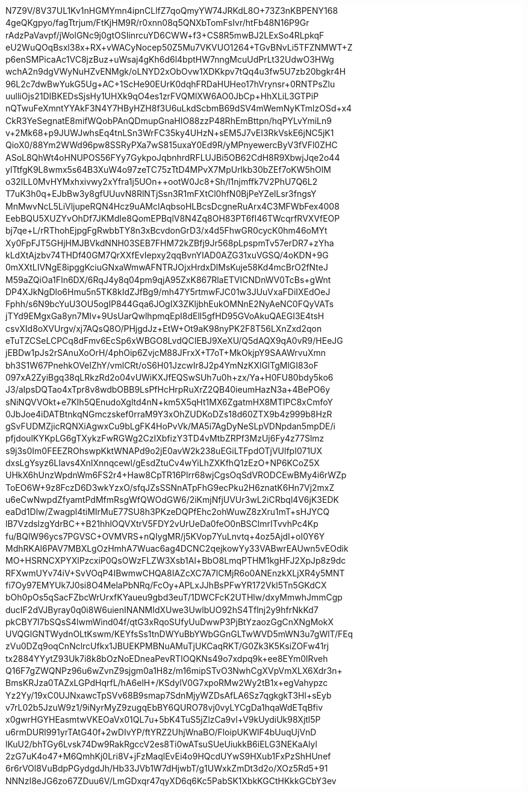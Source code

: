 N7Z9V/8V37UL1Kv1nHGMYmn4ipnCLlfZ7qoQmyYW74JRKdL8O+73Z3nKBPENY168
4geQKgpyo/fagTtrjum/FtKjHM9R/r0xnn08q5QNXbTomFsIvr/htFb48N16P9Gr
rAdzPaVavpf/jWolGNc9j0gtOSIinrcuYD6CWW+f3+CS8R5mwBJ2LExSo4RLpkqF
eU2WuQOqBsxl38x+RX+vWACyNocep50Z5Mu7VKVUO1264+TGvBNvLi5TFZNMWT+Z
p6enSMPicaAc1VC8jzBuz+uWsaj4gKh6d6l4bptHW7nngMcuUdPrLt32UdwO3HWg
wchA2n9dgVWyNuHZvENMgk/oLNYD2xObOvw1XDKkpv7tQq4u3fw5U7zb20bgkr4H
96L2c7dwBwYukG5Ug+AC+1ScHe90EUrK0dqhFRDaHUHeo17hVrynsr+0RNTPsZlu
uulliOjs21DIBKEDsSjsHy1UHXk9qO4es1zrFVQMlXW6AO0JbCp+HhXLiL3GTPiP
nQTwuFeXmntYYAkF3N4Y7HByHZH8f3U6uLkdScbmB69dSV4mWemNyKTmlzOSd+x4
CkR3YeSegnatE8mifWQobPAnQDmupGnaHIO88zzP48RhEmBttpn/hqPYLvYmiLn9
v+2Mk68+p9JUWJwhsEq4tnLSn3WrFC35ky4UHzN+sEM5J7vEI3RkVskE6jNC5jK1
QioX0/88Ym2WWd96pw8SSRyPXa7wS815uxaY0Ed9R/yMPnyewercByV3fVFl0ZHC
ASoL8QhWt4oHNUPOS56FYy7GykpoJqbnhrdRFLUJBi5OB62CdH8R9XbwjJqe2o44
ylTtfgK9L8wmx5s64B3XuW4o97zeTC75zTtD4MPvX7MpUrlkb30bZEf7oKW5hOlM
o32ILL0MvHYMxhxivwy2xYfra1j5UOn++ootW0Jc8+Sh/l1njmffk7V2PhU7Q6L2
T7uK3h0q+EJbBw3y8gfUUuvN8RlNTjSsn3R1mFXtCl0hfN0BjPeYZelLsr3fngsY
MnMwvNcL5LiVljupeRQN4Hcz9uAMclAqbsoHLBcsDcgneRuArx4C3MFWbFex4008
EebBQU5XUZYvOhDf7JKMdIe8QomEPBqlV8N4Zq8OH83PT6fI46TWcqrfRVXVfEOP
bj7qe+L/rRThohEjpgFgRwbbTY8n3xBcvdonGrD3/x4d5FhwGR0cycK0hm46oMYt
Xy0FpFJT5GHjHMJBVkdNNH03SEB7FHM72kZBfj9Jr568pLpspmTv57erDR7+zYha
kLdXtAjzbv74THDf40GM7QrXXfEvIepxy2qqBvnYIAD0AZG31xuVGSQ/4oKDN+9G
0mXXtLIVNgE8ipggKciuGNxaWmwAFNTRJOjxHrdxDlMsKuje58Kd4mcBrO2fNteJ
M59aZQiOa1FIn6DX/6RqJ4y8q04pm9qjA95ZxK867RlaETVICNDnWV0TcBs+gWnt
DP4XJkNgDlo6Hmu5n5TK8kIdZJfBg9/mh47Y5rtmwFJC01w3JUuVxaFDiIXEdOeJ
Fphh/s6N9bcYuU3OU5ogIP844Gqa6JOgIX3ZKljbhEukOMNnE2NyAeNC0FQyVATs
jTYd9EMgxGa8yn7MIv+9UsUarQwlhpmqEpI8dEll5gfHD95GVoAkuQAEGI3E4tsH
csvXId8oXVUrgv/xj7AQsQ8O/PHjgdJz+EtW+Ot9aK98nyPK2F8T56LXnZxd2qon
eTuTZCSeLCPCq8dFmv6EcSp6xWBGO8LvdQCIEBJ9XeXU/Q5dAQX9qA0vR9/HEeJG
jEBDw1pJs2rSAnuXoOrH/4phOip6ZvjcM88JFrxX+T7oT+MkOkjpY9SAAWrvuXmn
bh3S1W67PnehkOVeIZhY/vmlCRt/oS6H01JzcwIr8J2p4YmNzKXlGlTgMlGI83oF
097xA2ZyiBgq38qLRkzRd2o04vUWiKXJfEQSwSUh7u0h+zx/Ya+H0FU80bdy5ko6
J3/aIpsDQTao4xTpr8v8wdbOBB9LsPfHcHrpRuXrZ2QB40ieumHazN3a+4BePO6y
sNiNQVVOkt+e7KIh5QEnudoXgltd4nN+km5X5qHt1MX6ZgatmHX8MTIPC8xCmfoY
0JbJoe4iDATBtnkqNGmczskef0rraM9Y3xOhZUDKoDZs18d60ZTX9b4z999b8HzR
gSvFUDMZjicRQNXiAgwxCu9bLgFK4HoPvVk/MA5i7AgDyNeSLpVDNpdan5mpDE/i
pfjdoulKYKpLG6gTXykzFwRGWg2CzIXbfizY3TD4vMtbZRPf3MzUj6Fy4z77Slmz
s9j3s0Im0FEEZROhswpKktWNAPd9o2jE0avW2k238uEGiLTFpdOTjVUlfpI071UX
dxsLgYsyz6LIavs4XnIXnnqcewl/gEsdZtuCv4wYiLhZXKfhQ1zEzO+NP6KCoZ5X
UHkX6hUnzWpdnWm6FS2r4+Haw8CpTR16Plrr68wjCgsOqSdVRODCEwBMy4i6rWZp
ToEO6W+9z8FczD6D3wkYzxO/sfqJZsSSNnATpFhG9ecPku2H6znatK6Hn7Vj2mxZ
u6eCwNwpdZfyamtPdMfmRsgWfQWOdGW6/2iKmjNfjUVUr3wL2iCRbql4V6jK3EDK
eaDd1Dlw/Zwagpl4tiMIrMuE77SU8h3PKzeDQPfEhc2ohWuwZ8zXru1mT+sHJYCQ
lB7VzdslzgYdrBC++B21hhlOQVXtrV5FDY2vUrUeDa0feO0nBSClmrITvvhPc4Kp
fu/BQlW96ycs7PGVSC+OVMVRS+nQIygMR/j5KVop7YuLnvtq+4oz5AjdI+oI0Y6Y
MdhRKAl6PAV7MBXLgOzHmhA7Wuac6ag4DCNC2qejkowYy33VABwrEAUwn5vEOdik
MO+HSRNCXPYXlPzcxiP0QsOWzFLZW3Xsb1Al+BbO8LmqPTHM1kgHFJ2XpJp8z9dc
RFXwmUYv74iV+SvVOqP4IBwmwCHQA8IAZcXC7A7lCMjR6o0ANEnzkXLjXR4y5MNT
fi7Oy97EMYUk7J0si8O4MelaPbNRq/FcOy+APLxJJhBsPFwYR172Vkl5Tn5GKdCX
bOh0pOs5qSacFZbcWrUrxfKYaueu9gbd3euT/1DWCFcK2UTHlw/dxyMmwhJmmCgp
ducIF2dVJByray0q0i8W6uienINANMIdXUwe3UwlbUO92hS4Tflnj2y9hfrNkKd7
pkCBY7l7bSQsS4lwmWind04f/qtG3xRqoSUfyUuDwwP3PjBtYzaozGgCnXNgMokX
UVQGlGNTWydnOLtKswm/KEYfsSs1tnDWYuBbYWbGGnGLTwWVD5mWN3u7gWlT/FEq
zVu0DZq9oqCnNclrcUfkx1JBUEKPMBNuAMuTjUKCaqRKT/G0Zk3K5KsiZOFw41rj
tx2884YYytZ93Uk7i8k8bOzNoEDneaPevRTIOQKNs49o7xdpq9k+ee8EYm0lRveh
Q16F7gZWQNPz96u6wZvnZ9sjgm0a1H8z/m16mipSTvO3NwhCgXVpVmXLX6Xdr3n+
BmsKRJza0TAZxLGPdHqrfL/hA6elH+/KSdylV0G7xpoRMw2Wy2tB1x+egVahypzc
Yz2Yy/19xC0UJNxawcTpSVv68B9smap7SdnMjyWZDsAfLA6Sz7qgkgkT3Hl+sEyb
v7rL02b5JzuW9z1/9iNyrMyZ9zugqEbBY6QURO78vj0vyLYCgDa1hqaWdETqBfiv
x0gwrHGYHEasmtwVKEOaVx01QL7u+5bK4TuS5jZlzCa9vl+V9kUydiUk98Xjtl5P
u6rmDURl991yrTAtG40f+2wDIvYP/ftYRZ2UhjWnaBO/FloipUKWlF4bUuqUjVnD
lKuU2/bhTGy6Lvsk74Dw9RakRgccV2es8Ti0wATsuSUeUiukkB6iELG3NEKaAlyl
2zG7uK4o47+M6QmhKj0Lri8V+jFzMaqlEvEi4o9HQcdUYwS9HXub1FxPzShHUnef
6r6rVOl8VuBdpPGydgdJh/Hb33JVb1W7dHjwbT/g1UWxkZmDt3d2o/XOz5Rd5+91
NNNzI8eJG6zo67ZDuu6V/LmGDxqr47qyXD6q6Kc5PabSK1XbkKGCtHKkkGCbY3ev